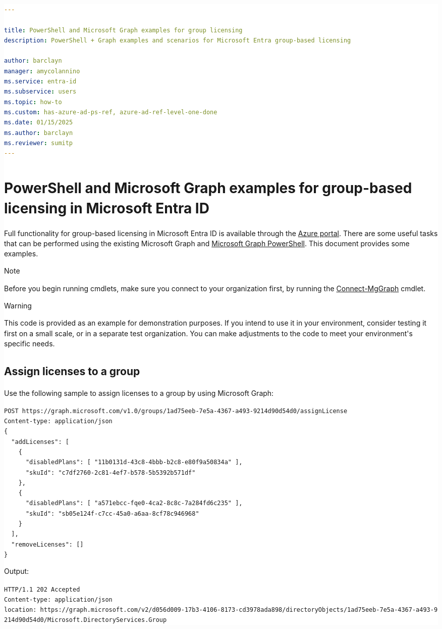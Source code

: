```yaml
---

title: PowerShell and Microsoft Graph examples for group licensing
description: PowerShell + Graph examples and scenarios for Microsoft Entra group-based licensing

author: barclayn
manager: amycolannino
ms.service: entra-id
ms.subservice: users
ms.topic: how-to
ms.custom: has-azure-ad-ps-ref, azure-ad-ref-level-one-done
ms.date: 01/15/2025
ms.author: barclayn
ms.reviewer: sumitp
---
```


# PowerShell and Microsoft Graph examples for group-based licensing in Microsoft Entra ID

Full functionality for group-based licensing in Microsoft Entra ID is available through the [Azure portal](https://portal.azure.com). There are some useful tasks that can be performed using the existing Microsoft Graph and [Microsoft Graph PowerShell](/powershell/microsoftgraph/). This document provides some examples.

> [!NOTE]
> Before you begin running cmdlets, make sure you connect to your organization first, by running the [Connect-MgGraph](/powershell/microsoftgraph/authentication-commands#using-connect-mggraph) cmdlet.

> [!WARNING]
> This code is provided as an example for demonstration purposes. If you intend to use it in your environment, consider testing it first on a small scale, or in a separate test organization. You can make adjustments to the code to meet your environment's specific needs.

## Assign licenses to a group

Use the following sample to assign licenses to a group by using Microsoft Graph:

```
POST https://graph.microsoft.com/v1.0/groups/1ad75eeb-7e5a-4367-a493-9214d90d54d0/assignLicense
Content-type: application/json
{
  "addLicenses": [
    {
      "disabledPlans": [ "11b0131d-43c8-4bbb-b2c8-e80f9a50834a" ],
      "skuId": "c7df2760-2c81-4ef7-b578-5b5392b571df"
    },
    {
      "disabledPlans": [ "a571ebcc-fqe0-4ca2-8c8c-7a284fd6c235" ],
      "skuId": "sb05e124f-c7cc-45a0-a6aa-8cf78c946968"
    }
  ],
  "removeLicenses": []
}

```
Output:
```
HTTP/1.1 202 Accepted
Content-type: application/json
location: https://graph.microsoft.com/v2/d056d009-17b3-4106-8173-cd3978ada898/directoryObjects/1ad75eeb-7e5a-4367-a493-9214d90d54d0/Microsoft.DirectoryServices.Group
```